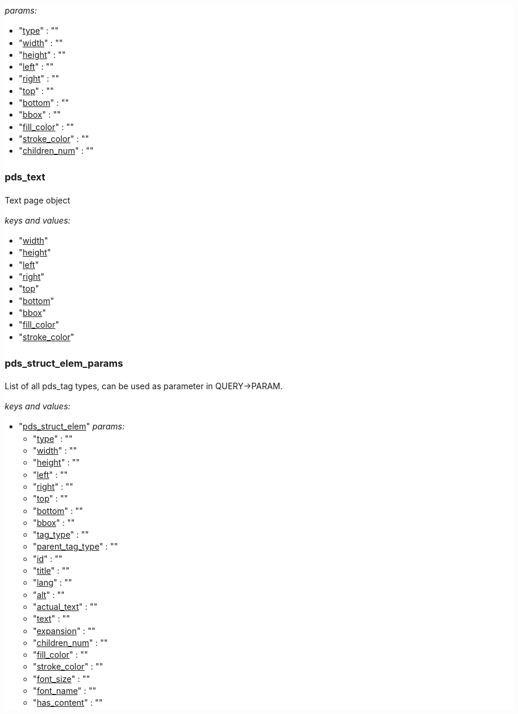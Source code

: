 _params:_
  - "[type](#type)" : ""
  - "[width](#width)" : ""
  - "[height](#height)" : ""
  - "[left](#left)" : ""
  - "[right](#right)" : ""
  - "[top](#top)" : ""
  - "[bottom](#bottom)" : ""
  - "[bbox](#bbox)" : ""
  - "[fill_color](#fill_color)" : ""
  - "[stroke_color](#stroke_color)" : ""
  - "[children_num](#children_num)" : ""

### pds_text

Text page object


_keys and values:_
- "[width](#width)"
- "[height](#height)"
- "[left](#left)"
- "[right](#right)"
- "[top](#top)"
- "[bottom](#bottom)"
- "[bbox](#bbox)"
- "[fill_color](#fill_color)"
- "[stroke_color](#stroke_color)"

### pds_struct_elem_params

List of all pds_tag types, can be used as parameter in QUERY->PARAM.


_keys and values:_
- "[pds_struct_elem](#pds_struct_elem)"
_params:_
  - "[type](#type)" : ""
  - "[width](#width)" : ""
  - "[height](#height)" : ""
  - "[left](#left)" : ""
  - "[right](#right)" : ""
  - "[top](#top)" : ""
  - "[bottom](#bottom)" : ""
  - "[bbox](#bbox)" : ""
  - "[tag_type](#tag_type)" : ""
  - "[parent_tag_type](#parent_tag_type)" : ""
  - "[id](#id)" : ""
  - "[title](#title)" : ""
  - "[lang](#lang)" : ""
  - "[alt](#alt)" : ""
  - "[actual_text](#actual_text)" : ""
  - "[text](#text)" : ""
  - "[expansion](#expansion)" : ""
  - "[children_num](#children_num)" : ""
  - "[fill_color](#fill_color)" : ""
  - "[stroke_color](#stroke_color)" : ""
  - "[font_size](#font_size)" : ""
  - "[font_name](#font_name)" : ""
  - "[has_content](#has_content)" : ""
